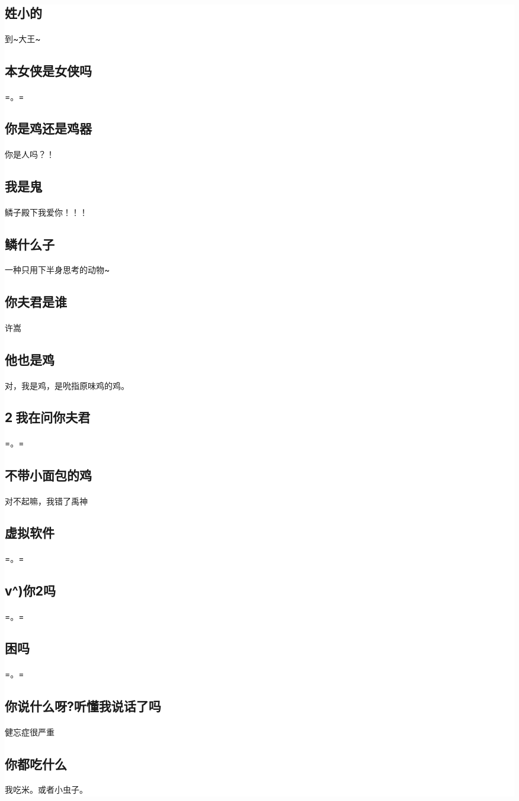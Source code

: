 ## 姓小的
到~大王~

## 本女侠是女侠吗
=。=

## 你是鸡还是鸡器
你是人吗？！

## 我是鬼
鳞子殿下我爱你！！！

## 鳞什么子
一种只用下半身思考的动物~

## 你夫君是谁
许嵩

## 他也是鸡
对，我是鸡，是吮指原味鸡的鸡。

## 2  我在问你夫君
=。=

## 不带小面包的鸡
对不起嘛，我错了禹神

## 虚拟软件
=。=

## v^)你2吗
=。=

## 困吗
=。=

## 你说什么呀?听懂我说话了吗
健忘症很严重

## 你都吃什么
我吃米。或者小虫子。
